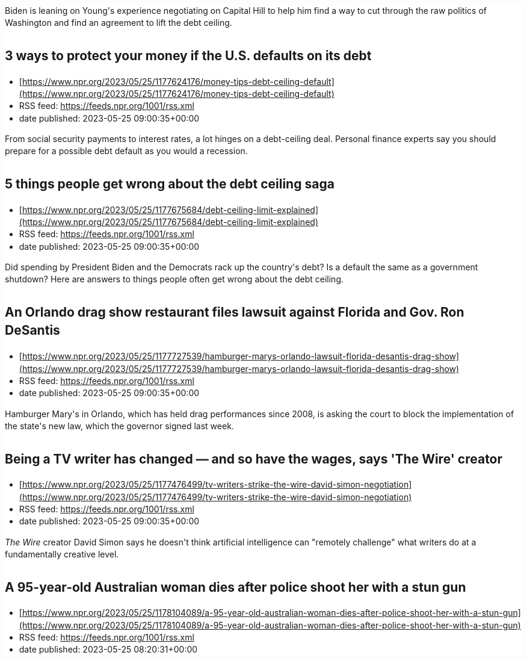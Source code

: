 Biden is leaning on Young's experience negotiating on Capital Hill to help him find a way to cut through the raw politics of Washington and find an agreement to lift the debt ceiling.

## 3 ways to protect your money if the U.S. defaults on its debt
 - [https://www.npr.org/2023/05/25/1177624176/money-tips-debt-ceiling-default](https://www.npr.org/2023/05/25/1177624176/money-tips-debt-ceiling-default)
 - RSS feed: https://feeds.npr.org/1001/rss.xml
 - date published: 2023-05-25 09:00:35+00:00

From social security payments to interest rates, a lot hinges on a debt-ceiling deal. Personal finance experts say you should prepare for a possible debt default as you would a recession.

## 5 things people get wrong about the debt ceiling saga
 - [https://www.npr.org/2023/05/25/1177675684/debt-ceiling-limit-explained](https://www.npr.org/2023/05/25/1177675684/debt-ceiling-limit-explained)
 - RSS feed: https://feeds.npr.org/1001/rss.xml
 - date published: 2023-05-25 09:00:35+00:00

Did spending by President Biden and the Democrats rack up the country's debt? Is a default the same as a government shutdown? Here are answers to things people often get wrong about the debt ceiling.

## An Orlando drag show restaurant files lawsuit against Florida and Gov. Ron DeSantis
 - [https://www.npr.org/2023/05/25/1177727539/hamburger-marys-orlando-lawsuit-florida-desantis-drag-show](https://www.npr.org/2023/05/25/1177727539/hamburger-marys-orlando-lawsuit-florida-desantis-drag-show)
 - RSS feed: https://feeds.npr.org/1001/rss.xml
 - date published: 2023-05-25 09:00:35+00:00

Hamburger Mary's in Orlando, which has held drag performances since 2008, is asking the court to block the implementation of the state's new law, which the governor signed last week.

## Being a TV writer has changed — and so have the wages, says 'The Wire' creator
 - [https://www.npr.org/2023/05/25/1177476499/tv-writers-strike-the-wire-david-simon-negotiation](https://www.npr.org/2023/05/25/1177476499/tv-writers-strike-the-wire-david-simon-negotiation)
 - RSS feed: https://feeds.npr.org/1001/rss.xml
 - date published: 2023-05-25 09:00:35+00:00

<em>The Wire</em> creator David Simon says he doesn't think artificial intelligence can "remotely challenge" what writers do at a fundamentally creative level.

## A 95-year-old Australian woman dies after police shoot her with a stun gun
 - [https://www.npr.org/2023/05/25/1178104089/a-95-year-old-australian-woman-dies-after-police-shoot-her-with-a-stun-gun](https://www.npr.org/2023/05/25/1178104089/a-95-year-old-australian-woman-dies-after-police-shoot-her-with-a-stun-gun)
 - RSS feed: https://feeds.npr.org/1001/rss.xml
 - date published: 2023-05-25 08:20:31+00:00
